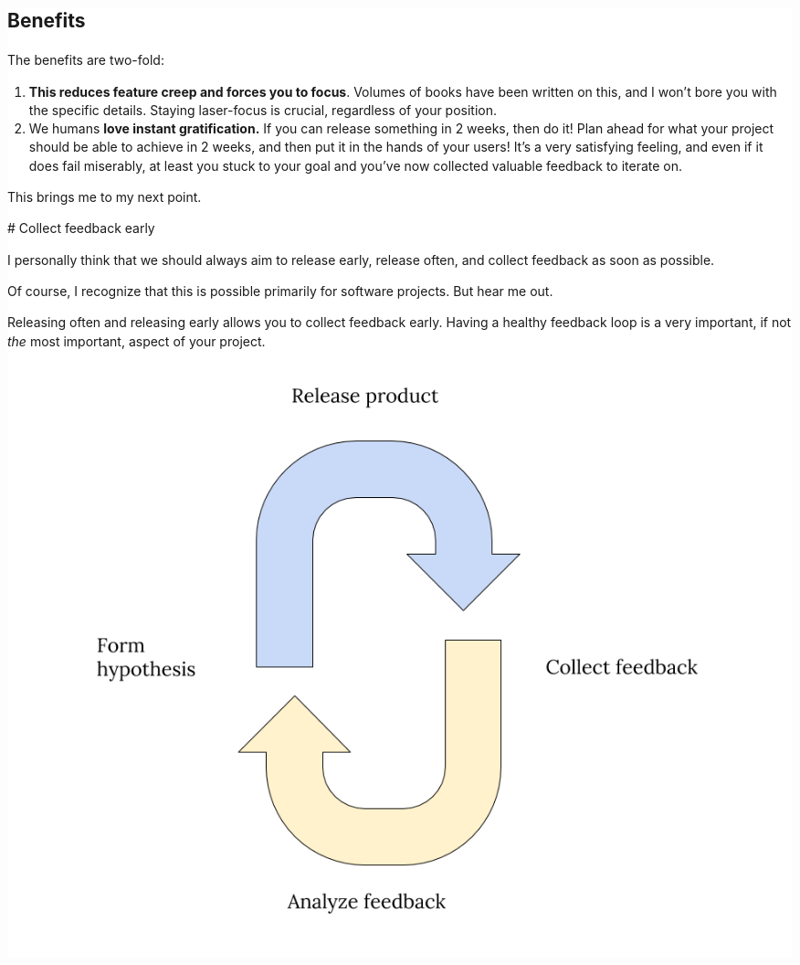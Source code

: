 ## Benefits

The benefits are two-fold:

1. **This reduces feature creep and forces you to focus**. Volumes of books have been written on this, and I won’t bore you with the specific details. Staying laser-focus is crucial, regardless of your position.
2. We humans **love instant gratification.** If you can release something in 2 weeks, then do it! Plan ahead for what your project should be able to achieve in 2 weeks, and then put it in the hands of your users! It’s a very satisfying feeling, and even if it does fail miserably, at least you stuck to your goal and you’ve now collected valuable feedback to iterate on.

This brings me to my next point.

#<a name="feedback"></a> Collect feedback early

I personally think that we should always aim to release early, release often, and collect feedback as soon as possible.

Of course, I recognize that this is possible primarily for software projects. But hear me out.

Releasing often and releasing early allows you to collect feedback early. Having a healthy feedback loop is a very important, if not _the_ most important, aspect of your project.

![Feedback cycle](./media-link/2020-01-01/feedback-cycle.png)
